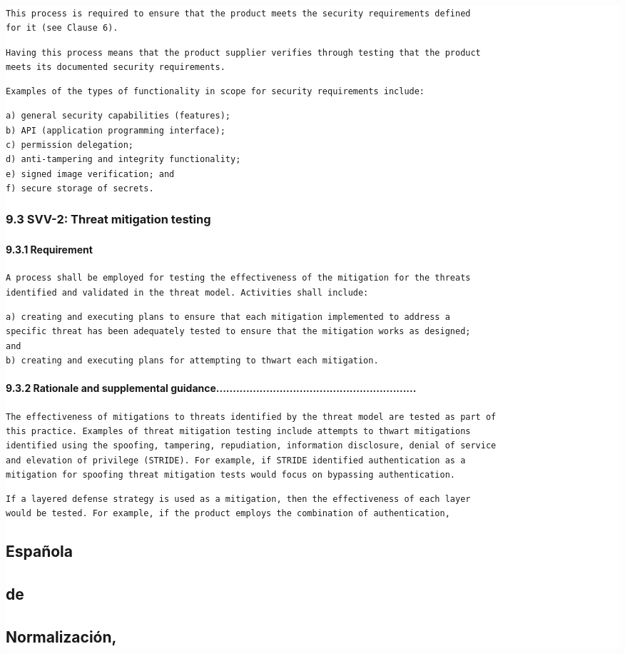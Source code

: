 ```
This process is required to ensure that the product meets the security requirements defined
for it (see Clause 6).
```
```
Having this process means that the product supplier verifies through testing that the product
meets its documented security requirements.
```
```
Examples of the types of functionality in scope for security requirements include:
```
```
a) general security capabilities (features);
b) API (application programming interface);
c) permission delegation;
d) anti-tampering and integrity functionality;
e) signed image verification; and
f) secure storage of secrets.
```
### 9.3 SVV-2: Threat mitigation testing

#### 9.3.1 Requirement

```
A process shall be employed for testing the effectiveness of the mitigation for the threats
identified and validated in the threat model. Activities shall include:
```
```
a) creating and executing plans to ensure that each mitigation implemented to address a
specific threat has been adequately tested to ensure that the mitigation works as designed;
and
b) creating and executing plans for attempting to thwart each mitigation.
```
#### 9.3.2 Rationale and supplemental guidance............................................................

```
The effectiveness of mitigations to threats identified by the threat model are tested as part of
this practice. Examples of threat mitigation testing include attempts to thwart mitigations
identified using the spoofing, tampering, repudiation, information disclosure, denial of service
and elevation of privilege (STRIDE). For example, if STRIDE identified authentication as a
mitigation for spoofing threat mitigation tests would focus on bypassing authentication.
```
```
If a layered defense strategy is used as a mitigation, then the effectiveness of each layer
would be tested. For example, if the product employs the combination of authentication,
```
## Española

## de

## Normalización,
